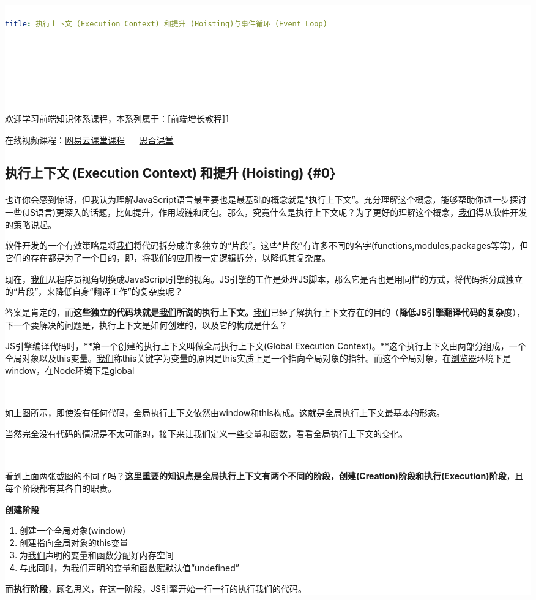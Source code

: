 ```yaml
---
title: 执行上下文 (Execution Context) 和提升 (Hoisting)与事件循环 (Event Loop)





---
```

欢迎学习[前端](https://www.w3cdoc.com)知识体系课程，本系列属于：[[前端](https://www.w3cdoc.com)增长教程][1]

在线视频课程：<a href="https://study.163.com/course/courseMain.htm?share=2&shareId=400000000351011&courseId=1209400904&_trace_c_p_k2_=d5106aa1758748cea6e733c4b1f29bbe" target="_blank" rel="noopener noreferrer">网易云课堂课程</a>      <a href="https://segmentfault.com/ls/1650000019681091" target="_blank" rel="noopener noreferrer">思否课堂</a>

## 执行上下文 (Execution Context) 和提升 (Hoisting) {#0}

也许你会感到惊讶，但我认为理解JavaScript语言最重要也是最基础的概念就是“执行上下文”。充分理解这个概念，能够帮助你进一步探讨一些(JS语言)更深入的话题，比如提升，作用域链和闭包。那么，究竟什么是执行上下文呢？为了更好的理解这个概念，[我们](https://www.w3cdoc.com)得从软件开发的策略说起。

软件开发的一个有效策略是将[我们](https://www.w3cdoc.com)将代码拆分成许多独立的“片段”。这些“片段”有许多不同的名字(functions,modules,packages等等)，但它们的存在都是为了一个目的，即，将[我们](https://www.w3cdoc.com)的应用按一定逻辑拆分，以降低其复杂度。

现在，[我们](https://www.w3cdoc.com)从程序员视角切换成JavaScript引擎的视角。JS引擎的工作是处理JS脚本，那么它是否也是用同样的方式，将代码拆分成独立的“片段”，来降低自身“翻译工作”的复杂度呢？

答案是肯定的，而**这些独立的代码块就是[我们](https://www.w3cdoc.com)所说的执行上下文。**[我们](https://www.w3cdoc.com)已经了解执行上下文存在的目的（**降低JS引擎翻译代码的复杂度**），下一个要解决的问题是，执行上下文是如何创建的，以及它的构成是什么？

JS引擎编译代码时，**第一个创建的执行上下文叫做全局执行上下文(Global Execution Context)。**这个执行上下文由两部分组成，一个全局对象以及this变量。[我们](https://www.w3cdoc.com)称this关键字为变量的原因是this实质上是一个指向全局对象的指针。而这个全局对象，在[浏览器](https://www.w3cdoc.com)环境下是window，在Node环境下是global

<img src="https://haomou.oss-cn-beijing.aliyuncs.com/upload/2019/02/0d4c5a5fd9ee2e91f68bed354a0e1246.png?x-oss-process=image/quality,q_10/resize,m_lfit,w_200" data-src="https://haomou.oss-cn-beijing.aliyuncs.com/upload/2019/02/0d4c5a5fd9ee2e91f68bed354a0e1246.png?x-oss-process=image/format,webp" alt="" />

如上图所示，即使没有任何代码，全局执行上下文依然由window和this构成。这就是全局执行上下文最基本的形态。

当然完全没有代码的情况是不太可能的，接下来让[我们](https://www.w3cdoc.com)定义一些变量和函数，看看全局执行上下文的变化。

<img src="https://haomou.oss-cn-beijing.aliyuncs.com/upload/2019/02/60895bff2108aaa256c1cfa80cb2a02e.png?x-oss-process=image/quality,q_10/resize,m_lfit,w_200" data-src="https://haomou.oss-cn-beijing.aliyuncs.com/upload/2019/02/60895bff2108aaa256c1cfa80cb2a02e.png?x-oss-process=image/format,webp" alt="" />

<img src="https://haomou.oss-cn-beijing.aliyuncs.com/upload/2019/02/afd14e7d6fd3ffb601f7a01151454e52.png?x-oss-process=image/quality,q_10/resize,m_lfit,w_200" data-src="https://haomou.oss-cn-beijing.aliyuncs.com/upload/2019/02/afd14e7d6fd3ffb601f7a01151454e52.png?x-oss-process=image/format,webp" alt="" />

看到上面两张截图的不同了吗？**这里重要的知识点是全局执行上下文有两个不同的阶段，创建(Creation)阶段和执行(Execution)阶段**，且每个阶段都有其各自的职责。

**创建阶段**

  1. 创建一个全局对象(window)
  2. 创建指向全局对象的this变量
  3. 为[我们](https://www.w3cdoc.com)声明的变量和函数分配好内存空间
  4. 与此同时，为[我们](https://www.w3cdoc.com)声明的变量和函数赋默认值“undefined”

而**执行阶段**，顾名思义，在这一阶段，JS引擎开始一行一行的执行[我们](https://www.w3cdoc.com)的代码。


 [1]: https://www.f2e123.com/fed-regain
